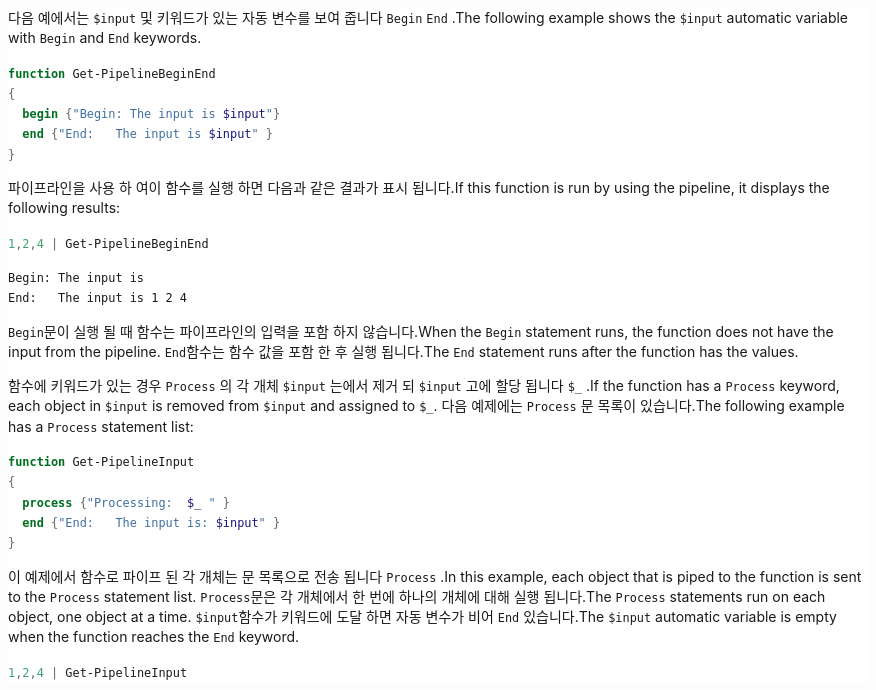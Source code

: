 <span data-ttu-id="96959-217">다음 예에서는 `$input` 및 키워드가 있는 자동 변수를 보여 줍니다 `Begin` `End` .</span><span class="sxs-lookup"><span data-stu-id="96959-217">The following example shows the `$input` automatic variable with `Begin` and `End` keywords.</span></span>

```powershell
function Get-PipelineBeginEnd
{
  begin {"Begin: The input is $input"}
  end {"End:   The input is $input" }
}
```

<span data-ttu-id="96959-218">파이프라인을 사용 하 여이 함수를 실행 하면 다음과 같은 결과가 표시 됩니다.</span><span class="sxs-lookup"><span data-stu-id="96959-218">If this function is run by using the pipeline, it displays the following results:</span></span>

```powershell
1,2,4 | Get-PipelineBeginEnd
```

```Output
Begin: The input is
End:   The input is 1 2 4
```

<span data-ttu-id="96959-219">`Begin`문이 실행 될 때 함수는 파이프라인의 입력을 포함 하지 않습니다.</span><span class="sxs-lookup"><span data-stu-id="96959-219">When the `Begin` statement runs, the function does not have the input from the pipeline.</span></span> <span data-ttu-id="96959-220">`End`함수는 함수 값을 포함 한 후 실행 됩니다.</span><span class="sxs-lookup"><span data-stu-id="96959-220">The `End` statement runs after the function has the values.</span></span>

<span data-ttu-id="96959-221">함수에 키워드가 있는 경우 `Process` 의 각 개체 `$input` 는에서 제거 되 `$input` 고에 할당 됩니다 `$_` .</span><span class="sxs-lookup"><span data-stu-id="96959-221">If the function has a `Process` keyword, each object in `$input` is removed from `$input` and assigned to `$_`.</span></span> <span data-ttu-id="96959-222">다음 예제에는 `Process` 문 목록이 있습니다.</span><span class="sxs-lookup"><span data-stu-id="96959-222">The following example has a `Process` statement list:</span></span>

```powershell
function Get-PipelineInput
{
  process {"Processing:  $_ " }
  end {"End:   The input is: $input" }
}
```

<span data-ttu-id="96959-223">이 예제에서 함수로 파이프 된 각 개체는 문 목록으로 전송 됩니다 `Process` .</span><span class="sxs-lookup"><span data-stu-id="96959-223">In this example, each object that is piped to the function is sent to the `Process` statement list.</span></span> <span data-ttu-id="96959-224">`Process`문은 각 개체에서 한 번에 하나의 개체에 대해 실행 됩니다.</span><span class="sxs-lookup"><span data-stu-id="96959-224">The `Process` statements run on each object, one object at a time.</span></span> <span data-ttu-id="96959-225">`$input`함수가 키워드에 도달 하면 자동 변수가 비어 `End` 있습니다.</span><span class="sxs-lookup"><span data-stu-id="96959-225">The `$input` automatic variable is empty when the function reaches the `End` keyword.</span></span>

```powershell
1,2,4 | Get-PipelineInput
```
